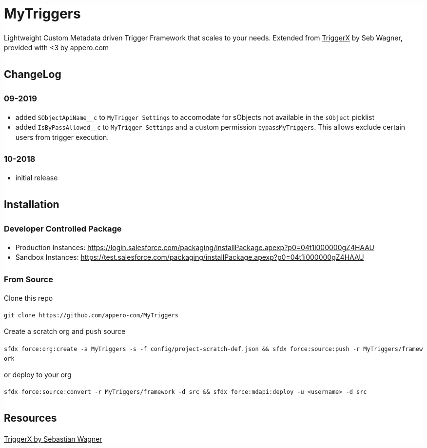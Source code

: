 # MyTriggers

Lightweight Custom Metadata driven Trigger Framework that scales to your needs. Extended from [TriggerX](https://github.com/se6wagner/TriggerX) by Seb Wagner, provided with <3 by appero.com

## ChangeLog

### 09-2019

- added `SObjectApiName__c` to `MyTrigger Settings` to accomodate for sObjects not available in the `sObject` picklist
- added `IsByPassAllowed__c` to `MyTrigger Settings` and a custom permission `bypassMyTriggers`. This allows exclude certain users from trigger execution.

### 10-2018

- initial release

## Installation

### Developer Controlled Package

- Production Instances: https://login.salesforce.com/packaging/installPackage.apexp?p0=04t1i000000gZ4HAAU
- Sandbox Instances: https://test.salesforce.com/packaging/installPackage.apexp?p0=04t1i000000gZ4HAAU

### From Source

Clone this repo

```
git clone https://github.com/appero-com/MyTriggers
```

Create a scratch org and push source

```
sfdx force:org:create -a MyTriggers -s -f config/project-scratch-def.json && sfdx force:source:push -r MyTriggers/framework
```

or deploy to your org

```
sfdx force:source:convert -r MyTriggers/framework -d src && sfdx force:mdapi:deploy -u <username> -d src
```

## Resources

[TriggerX by Sebastian Wagner](https://github.com/se6wagner/TriggerX)
